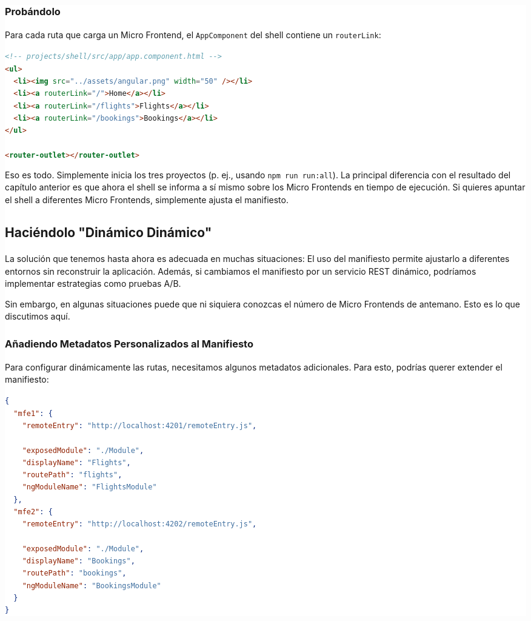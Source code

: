 ```javascript
```

### Probándolo

Para cada ruta que carga un Micro Frontend, el `AppComponent` del shell contiene un `routerLink`:

```html
<!-- projects/shell/src/app/app.component.html -->
<ul>
  <li><img src="../assets/angular.png" width="50" /></li>
  <li><a routerLink="/">Home</a></li>
  <li><a routerLink="/flights">Flights</a></li>
  <li><a routerLink="/bookings">Bookings</a></li>
</ul>

<router-outlet></router-outlet>
```

Eso es todo. Simplemente inicia los tres proyectos (p. ej., usando `npm run run:all`). La principal diferencia con el resultado del capítulo anterior es que ahora el shell se informa a sí mismo sobre los Micro Frontends en tiempo de ejecución. Si quieres apuntar el shell a diferentes Micro Frontends, simplemente ajusta el manifiesto.

## Haciéndolo "Dinámico Dinámico"

La solución que tenemos hasta ahora es adecuada en muchas situaciones: El uso del manifiesto permite ajustarlo a diferentes entornos sin reconstruir la aplicación. Además, si cambiamos el manifiesto por un servicio REST dinámico, podríamos implementar estrategias como pruebas A/B.

Sin embargo, en algunas situaciones puede que ni siquiera conozcas el número de Micro Frontends de antemano. Esto es lo que discutimos aquí.

### Añadiendo Metadatos Personalizados al Manifiesto

Para configurar dinámicamente las rutas, necesitamos algunos metadatos adicionales. Para esto, podrías querer extender el manifiesto:

```json
{
  "mfe1": {
    "remoteEntry": "http://localhost:4201/remoteEntry.js",

    "exposedModule": "./Module",
    "displayName": "Flights",
    "routePath": "flights",
    "ngModuleName": "FlightsModule"
  },
  "mfe2": {
    "remoteEntry": "http://localhost:4202/remoteEntry.js",

    "exposedModule": "./Module",
    "displayName": "Bookings",
    "routePath": "bookings",
    "ngModuleName": "BookingsModule"
  }
}
```

